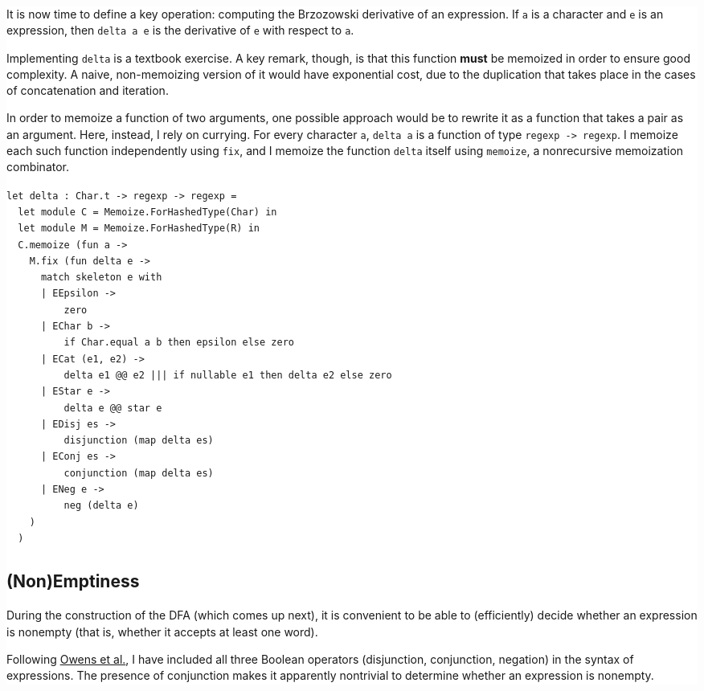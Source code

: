 It is now time to define a key operation: computing the Brzozowski derivative
of an expression. If `a` is a character and `e` is an expression, then `delta
a e` is the derivative of `e` with respect to `a`.

Implementing `delta` is a textbook exercise. A key remark, though, is that
this function **must** be memoized in order to ensure good complexity. A
naive, non-memoizing version of it would have exponential cost, due to the
duplication that takes place in the cases of concatenation and iteration.

In order to memoize a function of two arguments, one possible approach would
be to rewrite it as a function that takes a pair as an argument. Here,
instead, I rely on currying. For every character `a`, `delta a` is a function
of type `regexp -> regexp`. I memoize each such function independently using
`fix`, and I memoize the function `delta` itself using `memoize`, a
nonrecursive memoization combinator.

```
let delta : Char.t -> regexp -> regexp =
  let module C = Memoize.ForHashedType(Char) in
  let module M = Memoize.ForHashedType(R) in
  C.memoize (fun a ->
    M.fix (fun delta e ->
      match skeleton e with
      | EEpsilon ->
          zero
      | EChar b ->
          if Char.equal a b then epsilon else zero
      | ECat (e1, e2) ->
          delta e1 @@ e2 ||| if nullable e1 then delta e2 else zero
      | EStar e ->
          delta e @@ star e
      | EDisj es ->
          disjunction (map delta es)
      | EConj es ->
          conjunction (map delta es)
      | ENeg e ->
          neg (delta e)
    )
  )
```



## (Non)Emptiness

During the construction of the DFA (which comes up next), it is convenient to
be able to (efficiently) decide whether an expression is nonempty (that is,
whether it accepts at least one word).

Following
[Owens et al.](https://www.cs.kent.ac.uk/people/staff/sao/documents/jfp09.pdf),
I have included all three Boolean operators (disjunction, conjunction,
negation) in the syntax of expressions. The presence of conjunction makes it
apparently nontrivial to determine whether an expression is nonempty.
